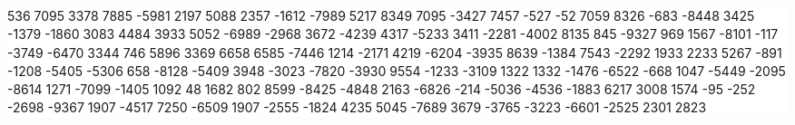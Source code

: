 536 7095
3378 7885
-5981 2197
5088 2357
-1612 -7989
5217 8349
7095 -3427
7457 -527
-52 7059
8326 -683
-8448 3425
-1379 -1860
3083 4484
3933 5052
-6989 -2968
3672 -4239
4317 -5233
3411 -2281
-4002 8135
845 -9327
969 1567
-8101 -117
-3749 -6470
3344 746
5896 3369
6658 6585
-7446 1214
-2171 4219
-6204 -3935
8639 -1384
7543 -2292
1933 2233
5267 -891
-1208 -5405
-5306 658
-8128 -5409
3948 -3023
-7820 -3930
9554 -1233
-3109 1322
1332 -1476
-6522 -668
1047 -5449
-2095 -8614
1271 -7099
-1405 1092
48 1682
802 8599
-8425 -4848
2163 -6826
-214 -5036
-4536 -1883
6217 3008
1574 -95
-252 -2698
-9367 1907
-4517 7250
-6509 1907
-2555 -1824
4235 5045
-7689 3679
-3765 -3223
-6601 -2525
2301 2823